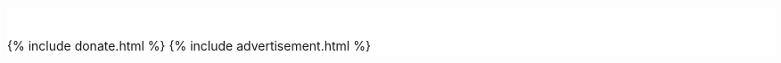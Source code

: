 <figure>
    <a href="{{ site.url }}/assets/img/2022/07/dbeaver-postgresql-local-connection.png">
        <picture>
            <source type="image/webp" srcset="{{ site.url }}/assets/img/2022/07/dbeaver-postgresql-local-connection.webp">
            <source type="image/png" srcset="{{ site.url }}/assets/img/2022/07/dbeaver-postgresql-local-connection.png">
            <img src="{{ site.url }}/assets/img/2022/07/dbeaver-postgresql-local-connection.png" alt="">
        </picture>
    </a>
</figure>

{% include donate.html %}
{% include advertisement.html %}

